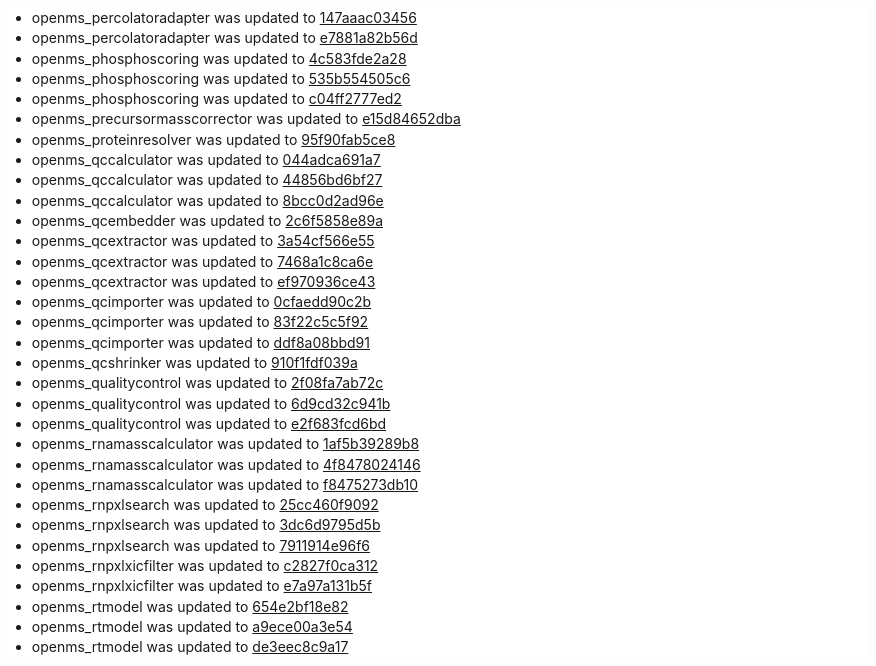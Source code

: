 - openms_percolatoradapter was updated to [147aaac03456](https://toolshed.g2.bx.psu.edu/view/galaxyp/openms_percolatoradapter/147aaac03456)
- openms_percolatoradapter was updated to [e7881a82b56d](https://toolshed.g2.bx.psu.edu/view/galaxyp/openms_percolatoradapter/e7881a82b56d)
- openms_phosphoscoring was updated to [4c583fde2a28](https://toolshed.g2.bx.psu.edu/view/galaxyp/openms_phosphoscoring/4c583fde2a28)
- openms_phosphoscoring was updated to [535b554505c6](https://toolshed.g2.bx.psu.edu/view/galaxyp/openms_phosphoscoring/535b554505c6)
- openms_phosphoscoring was updated to [c04ff2777ed2](https://toolshed.g2.bx.psu.edu/view/galaxyp/openms_phosphoscoring/c04ff2777ed2)
- openms_precursormasscorrector was updated to [e15d84652dba](https://toolshed.g2.bx.psu.edu/view/galaxyp/openms_precursormasscorrector/e15d84652dba)
- openms_proteinresolver was updated to [95f90fab5ce8](https://toolshed.g2.bx.psu.edu/view/galaxyp/openms_proteinresolver/95f90fab5ce8)
- openms_qccalculator was updated to [044adca691a7](https://toolshed.g2.bx.psu.edu/view/galaxyp/openms_qccalculator/044adca691a7)
- openms_qccalculator was updated to [44856bd6bf27](https://toolshed.g2.bx.psu.edu/view/galaxyp/openms_qccalculator/44856bd6bf27)
- openms_qccalculator was updated to [8bcc0d2ad96e](https://toolshed.g2.bx.psu.edu/view/galaxyp/openms_qccalculator/8bcc0d2ad96e)
- openms_qcembedder was updated to [2c6f5858e89a](https://toolshed.g2.bx.psu.edu/view/galaxyp/openms_qcembedder/2c6f5858e89a)
- openms_qcextractor was updated to [3a54cf566e55](https://toolshed.g2.bx.psu.edu/view/galaxyp/openms_qcextractor/3a54cf566e55)
- openms_qcextractor was updated to [7468a1c8ca6e](https://toolshed.g2.bx.psu.edu/view/galaxyp/openms_qcextractor/7468a1c8ca6e)
- openms_qcextractor was updated to [ef970936ce43](https://toolshed.g2.bx.psu.edu/view/galaxyp/openms_qcextractor/ef970936ce43)
- openms_qcimporter was updated to [0cfaedd90c2b](https://toolshed.g2.bx.psu.edu/view/galaxyp/openms_qcimporter/0cfaedd90c2b)
- openms_qcimporter was updated to [83f22c5c5f92](https://toolshed.g2.bx.psu.edu/view/galaxyp/openms_qcimporter/83f22c5c5f92)
- openms_qcimporter was updated to [ddf8a08bbd91](https://toolshed.g2.bx.psu.edu/view/galaxyp/openms_qcimporter/ddf8a08bbd91)
- openms_qcshrinker was updated to [910f1fdf039a](https://toolshed.g2.bx.psu.edu/view/galaxyp/openms_qcshrinker/910f1fdf039a)
- openms_qualitycontrol was updated to [2f08fa7ab72c](https://toolshed.g2.bx.psu.edu/view/galaxyp/openms_qualitycontrol/2f08fa7ab72c)
- openms_qualitycontrol was updated to [6d9cd32c941b](https://toolshed.g2.bx.psu.edu/view/galaxyp/openms_qualitycontrol/6d9cd32c941b)
- openms_qualitycontrol was updated to [e2f683fcd6bd](https://toolshed.g2.bx.psu.edu/view/galaxyp/openms_qualitycontrol/e2f683fcd6bd)
- openms_rnamasscalculator was updated to [1af5b39289b8](https://toolshed.g2.bx.psu.edu/view/galaxyp/openms_rnamasscalculator/1af5b39289b8)
- openms_rnamasscalculator was updated to [4f8478024146](https://toolshed.g2.bx.psu.edu/view/galaxyp/openms_rnamasscalculator/4f8478024146)
- openms_rnamasscalculator was updated to [f8475273db10](https://toolshed.g2.bx.psu.edu/view/galaxyp/openms_rnamasscalculator/f8475273db10)
- openms_rnpxlsearch was updated to [25cc460f9092](https://toolshed.g2.bx.psu.edu/view/galaxyp/openms_rnpxlsearch/25cc460f9092)
- openms_rnpxlsearch was updated to [3dc6d9795d5b](https://toolshed.g2.bx.psu.edu/view/galaxyp/openms_rnpxlsearch/3dc6d9795d5b)
- openms_rnpxlsearch was updated to [7911914e96f6](https://toolshed.g2.bx.psu.edu/view/galaxyp/openms_rnpxlsearch/7911914e96f6)
- openms_rnpxlxicfilter was updated to [c2827f0ca312](https://toolshed.g2.bx.psu.edu/view/galaxyp/openms_rnpxlxicfilter/c2827f0ca312)
- openms_rnpxlxicfilter was updated to [e7a97a131b5f](https://toolshed.g2.bx.psu.edu/view/galaxyp/openms_rnpxlxicfilter/e7a97a131b5f)
- openms_rtmodel was updated to [654e2bf18e82](https://toolshed.g2.bx.psu.edu/view/galaxyp/openms_rtmodel/654e2bf18e82)
- openms_rtmodel was updated to [a9ece00a3e54](https://toolshed.g2.bx.psu.edu/view/galaxyp/openms_rtmodel/a9ece00a3e54)
- openms_rtmodel was updated to [de3eec8c9a17](https://toolshed.g2.bx.psu.edu/view/galaxyp/openms_rtmodel/de3eec8c9a17)